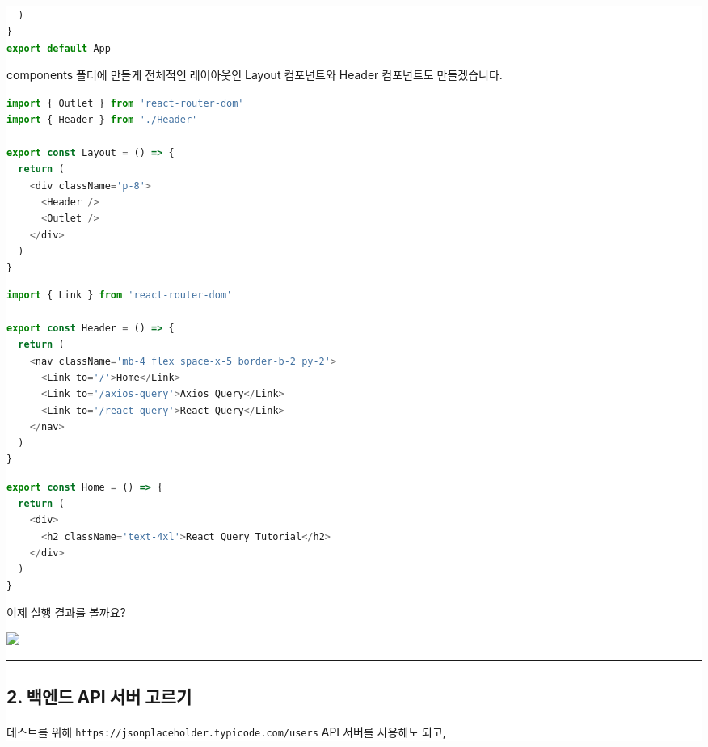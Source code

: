 ```js
  )
}
export default App
```

components 폴더에 만들게 전체적인 레이아웃인 Layout 컴포넌트와 Header 컴포넌트도 만들겠습니다.

```js
import { Outlet } from 'react-router-dom'
import { Header } from './Header'

export const Layout = () => {
  return (
    <div className='p-8'>
      <Header />
      <Outlet />
    </div>
  )
}
```

```js
import { Link } from 'react-router-dom'

export const Header = () => {
  return (
    <nav className='mb-4 flex space-x-5 border-b-2 py-2'>
      <Link to='/'>Home</Link>
      <Link to='/axios-query'>Axios Query</Link>
      <Link to='/react-query'>React Query</Link>
    </nav>
  )
}
```

```js
export const Home = () => {
  return (
    <div>
      <h2 className='text-4xl'>React Query Tutorial</h2>
    </div>
  )
}
```

이제 실행 결과를 볼까요?

![](https://blogger.googleusercontent.com/img/a/AVvXsEheJMa5oFdKq_fA1VnkrMHtoWeCiHYGt9ilzvdszCZSGeneCG9Ear5fJN6e-mDtZeYMFV2q7nIoZpqXXy1_kCvvyaA0Hh0dkQ3xaP2CeBC4yO541S0MkzuD3cOuxHIcjvBLDgN-H1CDNy_05r66L1LWgEMMNMZvH0YCSeDwK5Ikho8qt8XkHffd4UcnSA8)

---

## 2. 백엔드 API 서버 고르기

테스트를 위해 `https://jsonplaceholder.typicode.com/users` API 서버를 사용해도 되고,
